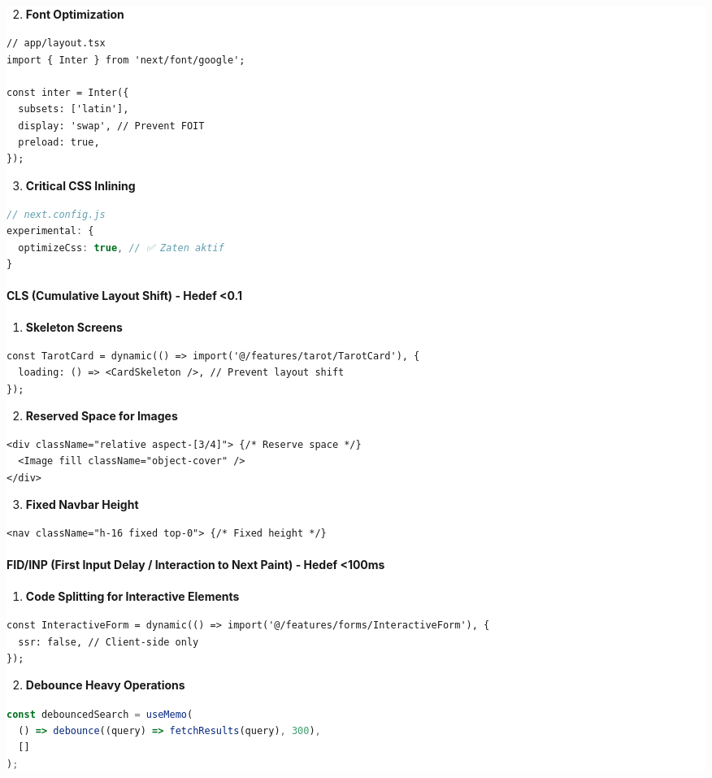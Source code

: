 2. **Font Optimization**
```tsx
// app/layout.tsx
import { Inter } from 'next/font/google';

const inter = Inter({
  subsets: ['latin'],
  display: 'swap', // Prevent FOIT
  preload: true,
});
```

3. **Critical CSS Inlining**
```typescript
// next.config.js
experimental: {
  optimizeCss: true, // ✅ Zaten aktif
}
```

#### CLS (Cumulative Layout Shift) - Hedef <0.1

1. **Skeleton Screens**
```tsx
const TarotCard = dynamic(() => import('@/features/tarot/TarotCard'), {
  loading: () => <CardSkeleton />, // Prevent layout shift
});
```

2. **Reserved Space for Images**
```tsx
<div className="relative aspect-[3/4]"> {/* Reserve space */}
  <Image fill className="object-cover" />
</div>
```

3. **Fixed Navbar Height**
```tsx
<nav className="h-16 fixed top-0"> {/* Fixed height */}
```

#### FID/INP (First Input Delay / Interaction to Next Paint) - Hedef <100ms

1. **Code Splitting for Interactive Elements**
```tsx
const InteractiveForm = dynamic(() => import('@/features/forms/InteractiveForm'), {
  ssr: false, // Client-side only
});
```

2. **Debounce Heavy Operations**
```typescript
const debouncedSearch = useMemo(
  () => debounce((query) => fetchResults(query), 300),
  []
);
```
